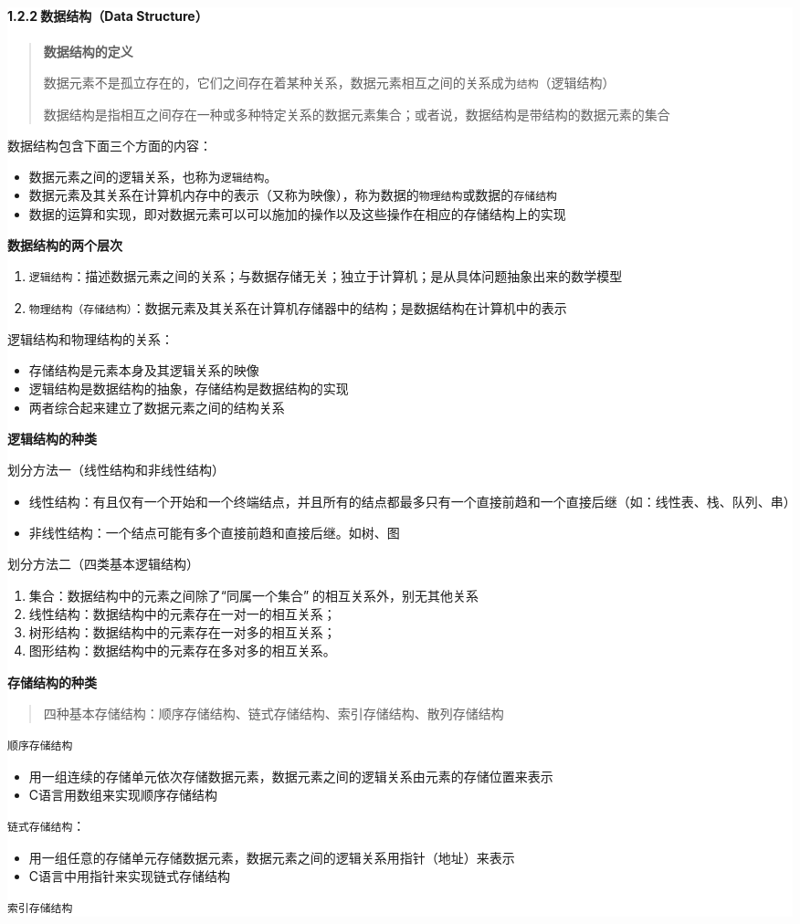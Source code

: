 
#### 1.2.2 数据结构（Data Structure）

> **数据结构的定义**
>
> 数据元素不是孤立存在的，它们之间存在着某种关系，数据元素相互之间的关系成为`结构`（逻辑结构）
>
> 数据结构是指相互之间存在一种或多种特定关系的数据元素集合；或者说，数据结构是带结构的数据元素的集合

数据结构包含下面三个方面的内容：

- 数据元素之间的逻辑关系，也称为`逻辑结构`。
- 数据元素及其关系在计算机内存中的表示（又称为映像），称为数据的`物理结构`或数据的`存储结构`
- 数据的运算和实现，即对数据元素可以可以施加的操作以及这些操作在相应的存储结构上的实现



**数据结构的两个层次**

1. `逻辑结构`：描述数据元素之间的关系；与数据存储无关；独立于计算机；是从具体问题抽象出来的数学模型

2. `物理结构（存储结构）`：数据元素及其关系在计算机存储器中的结构；是数据结构在计算机中的表示

逻辑结构和物理结构的关系：

- 存储结构是元素本身及其逻辑关系的映像
- 逻辑结构是数据结构的抽象，存储结构是数据结构的实现
- 两者综合起来建立了数据元素之间的结构关系



**逻辑结构的种类**

划分方法一（线性结构和非线性结构）

- 线性结构：有且仅有一个开始和一个终端结点，并且所有的结点都最多只有一个直接前趋和一个直接后继（如：线性表、栈、队列、串）

- 非线性结构：一个结点可能有多个直接前趋和直接后继。如树、图

划分方法二（四类基本逻辑结构）

1. 集合：数据结构中的元素之间除了“同属一个集合” 的相互关系外，别无其他关系
2. 线性结构：数据结构中的元素存在一对一的相互关系；
3. 树形结构：数据结构中的元素存在一对多的相互关系；
4. 图形结构：数据结构中的元素存在多对多的相互关系。



**存储结构的种类**

> 四种基本存储结构：顺序存储结构、链式存储结构、索引存储结构、散列存储结构

`顺序存储结构`

- 用一组连续的存储单元依次存储数据元素，数据元素之间的逻辑关系由元素的存储位置来表示
- C语言用数组来实现顺序存储结构

`链式存储结构`：

- 用一组任意的存储单元存储数据元素，数据元素之间的逻辑关系用指针（地址）来表示
- C语言中用指针来实现链式存储结构

`索引存储结构`
